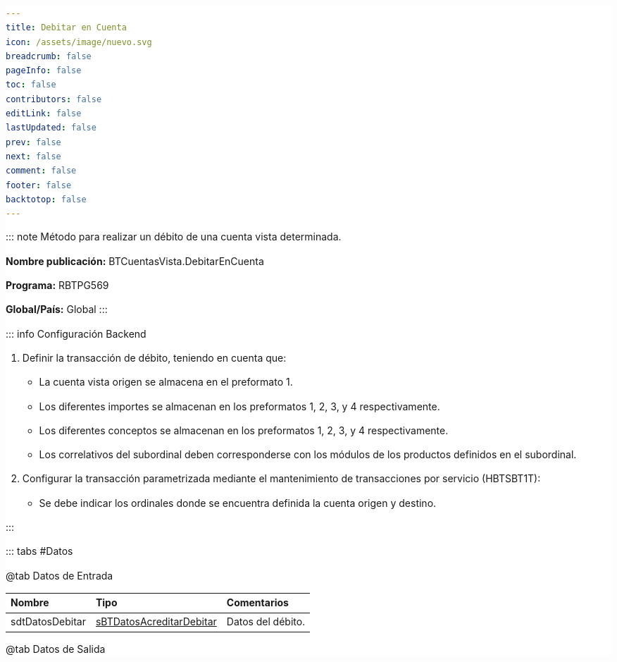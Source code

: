 ```yaml
---
title: Debitar en Cuenta
icon: /assets/image/nuevo.svg
breadcrumb: false
pageInfo: false
toc: false
contributors: false
editLink: false
lastUpdated: false
prev: false
next: false
comment: false
footer: false
backtotop: false
---
```



::: note Método para realizar un débito de una cuenta vista determinada.

**Nombre publicación:** BTCuentasVista.DebitarEnCuenta 

**Programa:** RBTPG569

**Global/País:** Global
:::



::: info Configuración Backend
 
1) Definir la transacción de débito, teniendo en cuenta que:

	- La cuenta vista origen se almacena en el preformato 1.
		
	- Los diferentes importes se almacenan en los preformatos 1, 2, 3, y 4 respectivamente.
	
	- Los diferentes conceptos se almacenan en los preformatos 1, 2, 3, y 4 respectivamente.
	
	- Los correlativos del subordinal deben corresponderse con los módulos de los productos definidos en el subordinal.
	
2) Configurar la transacción parametrizada mediante el mantenimiento de transacciones por servicio (HBTSBT1T):

	- Se debe indicar los ordinales donde se encuentra definida la cuenta origen y destino.
 
:::



::: tabs #Datos 

@tab Datos de Entrada

Nombre | Tipo | Comentarios
:--------- | :--------- | :---------
sdtDatosDebitar | [sBTDatosAcreditarDebitar](#sbtdatosacreditardebitar) | Datos del débito.

@tab Datos de Salida
